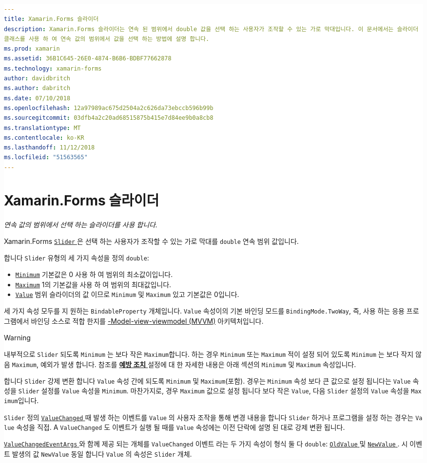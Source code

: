 ```yaml
---
title: Xamarin.Forms 슬라이더
description: Xamarin.Forms 슬라이더는 연속 된 범위에서 double 값을 선택 하는 사용자가 조작할 수 있는 가로 막대입니다. 이 문서에서는 슬라이더 클래스를 사용 하 여 연속 값의 범위에서 값을 선택 하는 방법에 설명 합니다.
ms.prod: xamarin
ms.assetid: 36B1C645-26E0-4874-B6B6-BDBF77662878
ms.technology: xamarin-forms
author: davidbritch
ms.author: dabritch
ms.date: 07/10/2018
ms.openlocfilehash: 12a97989ac675d2504a2c626da73ebccb596b99b
ms.sourcegitcommit: 03dfb4a2c20ad68515875b415e7d84ee9b0a8cb8
ms.translationtype: MT
ms.contentlocale: ko-KR
ms.lasthandoff: 11/12/2018
ms.locfileid: "51563565"
---
```

# <a name="xamarinforms-slider"></a>Xamarin.Forms 슬라이더

_연속 값의 범위에서 선택 하는 슬라이더를 사용 합니다._

Xamarin.Forms [ `Slider` ](xref:Xamarin.Forms.Slider) 은 선택 하는 사용자가 조작할 수 있는 가로 막대를 `double` 연속 범위 값입니다.

합니다 `Slider` 유형의 세 가지 속성을 정의 `double`:

- [`Minimum`](xref:Xamarin.Forms.Slider.Minimum) 기본값은 0 사용 하 여 범위의 최소값이입니다.
- [`Maximum`](xref:Xamarin.Forms.Slider.Maximum) 1의 기본값을 사용 하 여 범위의 최대값입니다.
- [`Value`](xref:Xamarin.Forms.Slider.Value) 범위 슬라이더의 값 이므로 `Minimum` 및 `Maximum` 있고 기본값은 0입니다.

세 가지 속성 모두를 지 원하는 `BindableProperty` 개체입니다. `Value` 속성이의 기본 바인딩 모드를 `BindingMode.TwoWay`, 즉, 사용 하는 응용 프로그램에서 바인딩 소스로 적합 한지를 [-Model-view-viewmodel (MVVM)](~/xamarin-forms/enterprise-application-patterns/mvvm.md) 아키텍처입니다.

> [!WARNING]
> 내부적으로 `Slider` 되도록 `Minimum` 는 보다 작은 `Maximum`합니다. 하는 경우 `Minimum` 또는 `Maximum` 적이 설정 되어 있도록 `Minimum` 는 보다 작지 않음 `Maximum`, 예외가 발생 합니다. 참조를 [ **예방 조치** ](#precautions) 설정에 대 한 자세한 내용은 아래 섹션의 `Minimum` 및 `Maximum` 속성입니다.

합니다 `Slider` 강제 변환 합니다 `Value` 속성 간에 되도록 `Minimum` 및 `Maximum`(포함). 경우는 `Minimum` 속성 보다 큰 값으로 설정 됩니다는 `Value` 속성을 `Slider` 설정를 `Value` 속성을 `Minimum`. 마찬가지로, 경우 `Maximum` 값으로 설정 됩니다 보다 작은 `Value`, 다음 `Slider` 설정의 `Value` 속성을 `Maximum`입니다.

`Slider` 정의 [ `ValueChanged` ](xref:Xamarin.Forms.Slider.ValueChanged) 때 발생 하는 이벤트를 `Value` 의 사용자 조작을 통해 변경 내용을 합니다 `Slider` 하거나 프로그램을 설정 하는 경우는 `Value` 속성을 직접. A `ValueChanged` 도 이벤트가 실행 될 때를 `Value` 속성에는 이전 단락에 설명 된 대로 강제 변환 됩니다.

[ `ValueChangedEventArgs` ](xref:Xamarin.Forms.ValueChangedEventArgs) 와 함께 제공 되는 개체를 `ValueChanged` 이벤트 라는 두 가지 속성이 형식 둘 다 `double`: [ `OldValue` ](xref:Xamarin.Forms.ValueChangedEventArgs.OldValue) 및 [ `NewValue` ](xref:Xamarin.Forms.ValueChangedEventArgs.NewValue). 시 이벤트 발생의 값 `NewValue` 동일 합니다 `Value` 의 속성은 `Slider` 개체.
